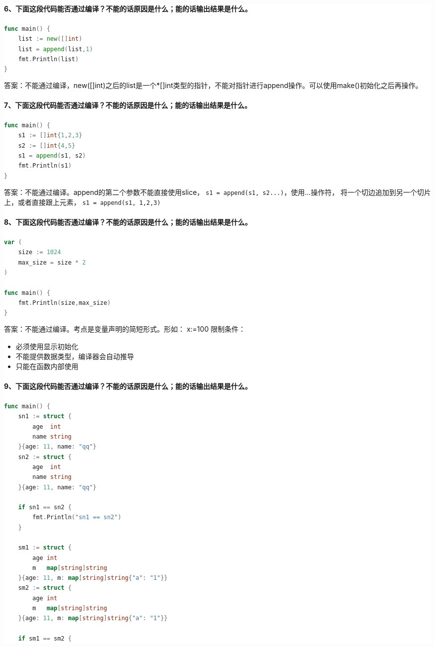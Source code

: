 #### 6、下面这段代码能否通过编译？不能的话原因是什么；能的话输出结果是什么。
```go
func main() {
	list := new([]int)
	list = append(list,1)
	fmt.Println(list)
}
```  
答案：不能通过编译，new([]int)之后的list是一个*[]int类型的指针，不能对指针进行append操作。可以使用make()初始化之后再操作。

#### 7、下面这段代码能否通过编译？不能的话原因是什么；能的话输出结果是什么。
```go
func main() {
	s1 := []int{1,2,3}
	s2 := []int{4,5}
	s1 = append(s1, s2)
	fmt.Println(s1)
}
```
答案：不能通过编译。append的第二个参数不能直接使用slice，	`s1 = append(s1, s2...)`，使用...操作符，
将一个切边追加到另一个切片上，或者直接跟上元素，	`s1 = append(s1, 1,2,3)`

#### 8、下面这段代码能否通过编译？不能的话原因是什么；能的话输出结果是什么。
```go
var (
	size := 1024
	max_size = size * 2
)

func main() {
	fmt.Println(size,max_size)
}
```
答案：不能通过编译。考点是变量声明的简短形式。形如：
x:=100  限制条件：
- 必须使用显示初始化
- 不能提供数据类型，编译器会自动推导
- 只能在函数内部使用

#### 9、下面这段代码能否通过编译？不能的话原因是什么；能的话输出结果是什么。
```go
func main() {
	sn1 := struct {
		age  int
		name string
	}{age: 11, name: "qq"}
	sn2 := struct {
		age  int
		name string
	}{age: 11, name: "qq"}

	if sn1 == sn2 {
		fmt.Println("sn1 == sn2")
	}

	sm1 := struct {
		age int
		m   map[string]string
	}{age: 11, m: map[string]string{"a": "1"}}
	sm2 := struct {
		age int
		m   map[string]string
	}{age: 11, m: map[string]string{"a": "1"}}

	if sm1 == sm2 {
```
